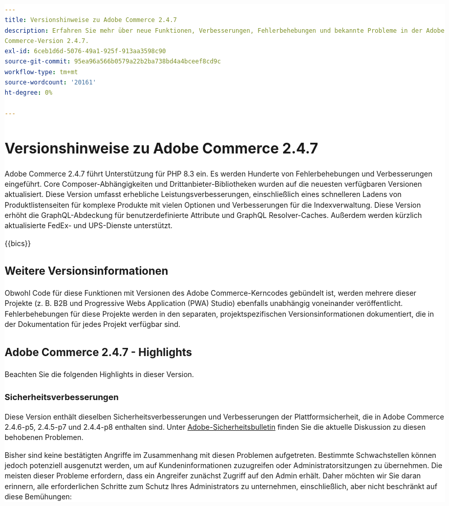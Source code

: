 ```yaml
---
title: Versionshinweise zu Adobe Commerce 2.4.7
description: Erfahren Sie mehr über neue Funktionen, Verbesserungen, Fehlerbehebungen und bekannte Probleme in der Adobe Commerce-Version 2.4.7.
exl-id: 6ceb1d6d-5076-49a1-925f-913aa3598c90
source-git-commit: 95ea96a566b0579a22b2ba738bd4a4bceef8cd9c
workflow-type: tm+mt
source-wordcount: '20161'
ht-degree: 0%

---
```



# Versionshinweise zu Adobe Commerce 2.4.7

Adobe Commerce 2.4.7 führt Unterstützung für PHP 8.3 ein. Es werden Hunderte von Fehlerbehebungen und Verbesserungen eingeführt. Core Composer-Abhängigkeiten und Drittanbieter-Bibliotheken wurden auf die neuesten verfügbaren Versionen aktualisiert. Diese Version umfasst erhebliche Leistungsverbesserungen, einschließlich eines schnelleren Ladens von Produktlistenseiten für komplexe Produkte mit vielen Optionen und Verbesserungen für die Indexverwaltung. Diese Version erhöht die GraphQL-Abdeckung für benutzerdefinierte Attribute und GraphQL Resolver-Caches. Außerdem werden kürzlich aktualisierte FedEx- und UPS-Dienste unterstützt.

{{bics}}

## Weitere Versionsinformationen

Obwohl Code für diese Funktionen mit Versionen des Adobe Commerce-Kerncodes gebündelt ist, werden mehrere dieser Projekte (z. B. B2B und Progressive Webs Application (PWA) Studio) ebenfalls unabhängig voneinander veröffentlicht. Fehlerbehebungen für diese Projekte werden in den separaten, projektspezifischen Versionsinformationen dokumentiert, die in der Dokumentation für jedes Projekt verfügbar sind.

## Adobe Commerce 2.4.7 - Highlights

Beachten Sie die folgenden Highlights in dieser Version.

### Sicherheitsverbesserungen

Diese Version enthält dieselben Sicherheitsverbesserungen und Verbesserungen der Plattformsicherheit, die in Adobe Commerce 2.4.6-p5, 2.4.5-p7 und 2.4.4-p8 enthalten sind. Unter [Adobe-Sicherheitsbulletin](https://helpx.adobe.com/security/products/magento/apsb24-18.html) finden Sie die aktuelle Diskussion zu diesen behobenen Problemen.

Bisher sind keine bestätigten Angriffe im Zusammenhang mit diesen Problemen aufgetreten. Bestimmte Schwachstellen können jedoch potenziell ausgenutzt werden, um auf Kundeninformationen zuzugreifen oder Administratorsitzungen zu übernehmen. Die meisten dieser Probleme erfordern, dass ein Angreifer zunächst Zugriff auf den Admin erhält. Daher möchten wir Sie daran erinnern, alle erforderlichen Schritte zum Schutz Ihres Administrators zu unternehmen, einschließlich, aber nicht beschränkt auf diese Bemühungen:
